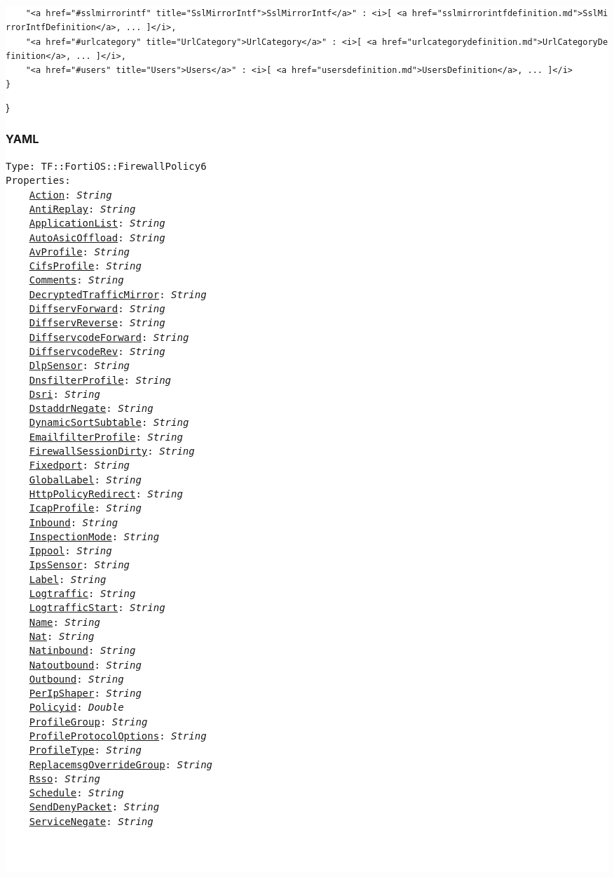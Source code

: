         "<a href="#sslmirrorintf" title="SslMirrorIntf">SslMirrorIntf</a>" : <i>[ <a href="sslmirrorintfdefinition.md">SslMirrorIntfDefinition</a>, ... ]</i>,
        "<a href="#urlcategory" title="UrlCategory">UrlCategory</a>" : <i>[ <a href="urlcategorydefinition.md">UrlCategoryDefinition</a>, ... ]</i>,
        "<a href="#users" title="Users">Users</a>" : <i>[ <a href="usersdefinition.md">UsersDefinition</a>, ... ]</i>
    }
}
</pre>

### YAML

<pre>
Type: TF::FortiOS::FirewallPolicy6
Properties:
    <a href="#action" title="Action">Action</a>: <i>String</i>
    <a href="#antireplay" title="AntiReplay">AntiReplay</a>: <i>String</i>
    <a href="#applicationlist" title="ApplicationList">ApplicationList</a>: <i>String</i>
    <a href="#autoasicoffload" title="AutoAsicOffload">AutoAsicOffload</a>: <i>String</i>
    <a href="#avprofile" title="AvProfile">AvProfile</a>: <i>String</i>
    <a href="#cifsprofile" title="CifsProfile">CifsProfile</a>: <i>String</i>
    <a href="#comments" title="Comments">Comments</a>: <i>String</i>
    <a href="#decryptedtrafficmirror" title="DecryptedTrafficMirror">DecryptedTrafficMirror</a>: <i>String</i>
    <a href="#diffservforward" title="DiffservForward">DiffservForward</a>: <i>String</i>
    <a href="#diffservreverse" title="DiffservReverse">DiffservReverse</a>: <i>String</i>
    <a href="#diffservcodeforward" title="DiffservcodeForward">DiffservcodeForward</a>: <i>String</i>
    <a href="#diffservcoderev" title="DiffservcodeRev">DiffservcodeRev</a>: <i>String</i>
    <a href="#dlpsensor" title="DlpSensor">DlpSensor</a>: <i>String</i>
    <a href="#dnsfilterprofile" title="DnsfilterProfile">DnsfilterProfile</a>: <i>String</i>
    <a href="#dsri" title="Dsri">Dsri</a>: <i>String</i>
    <a href="#dstaddrnegate" title="DstaddrNegate">DstaddrNegate</a>: <i>String</i>
    <a href="#dynamicsortsubtable" title="DynamicSortSubtable">DynamicSortSubtable</a>: <i>String</i>
    <a href="#emailfilterprofile" title="EmailfilterProfile">EmailfilterProfile</a>: <i>String</i>
    <a href="#firewallsessiondirty" title="FirewallSessionDirty">FirewallSessionDirty</a>: <i>String</i>
    <a href="#fixedport" title="Fixedport">Fixedport</a>: <i>String</i>
    <a href="#globallabel" title="GlobalLabel">GlobalLabel</a>: <i>String</i>
    <a href="#httppolicyredirect" title="HttpPolicyRedirect">HttpPolicyRedirect</a>: <i>String</i>
    <a href="#icapprofile" title="IcapProfile">IcapProfile</a>: <i>String</i>
    <a href="#inbound" title="Inbound">Inbound</a>: <i>String</i>
    <a href="#inspectionmode" title="InspectionMode">InspectionMode</a>: <i>String</i>
    <a href="#ippool" title="Ippool">Ippool</a>: <i>String</i>
    <a href="#ipssensor" title="IpsSensor">IpsSensor</a>: <i>String</i>
    <a href="#label" title="Label">Label</a>: <i>String</i>
    <a href="#logtraffic" title="Logtraffic">Logtraffic</a>: <i>String</i>
    <a href="#logtrafficstart" title="LogtrafficStart">LogtrafficStart</a>: <i>String</i>
    <a href="#name" title="Name">Name</a>: <i>String</i>
    <a href="#nat" title="Nat">Nat</a>: <i>String</i>
    <a href="#natinbound" title="Natinbound">Natinbound</a>: <i>String</i>
    <a href="#natoutbound" title="Natoutbound">Natoutbound</a>: <i>String</i>
    <a href="#outbound" title="Outbound">Outbound</a>: <i>String</i>
    <a href="#peripshaper" title="PerIpShaper">PerIpShaper</a>: <i>String</i>
    <a href="#policyid" title="Policyid">Policyid</a>: <i>Double</i>
    <a href="#profilegroup" title="ProfileGroup">ProfileGroup</a>: <i>String</i>
    <a href="#profileprotocoloptions" title="ProfileProtocolOptions">ProfileProtocolOptions</a>: <i>String</i>
    <a href="#profiletype" title="ProfileType">ProfileType</a>: <i>String</i>
    <a href="#replacemsgoverridegroup" title="ReplacemsgOverrideGroup">ReplacemsgOverrideGroup</a>: <i>String</i>
    <a href="#rsso" title="Rsso">Rsso</a>: <i>String</i>
    <a href="#schedule" title="Schedule">Schedule</a>: <i>String</i>
    <a href="#senddenypacket" title="SendDenyPacket">SendDenyPacket</a>: <i>String</i>
    <a href="#servicenegate" title="ServiceNegate">ServiceNegate</a>: <i>String</i>